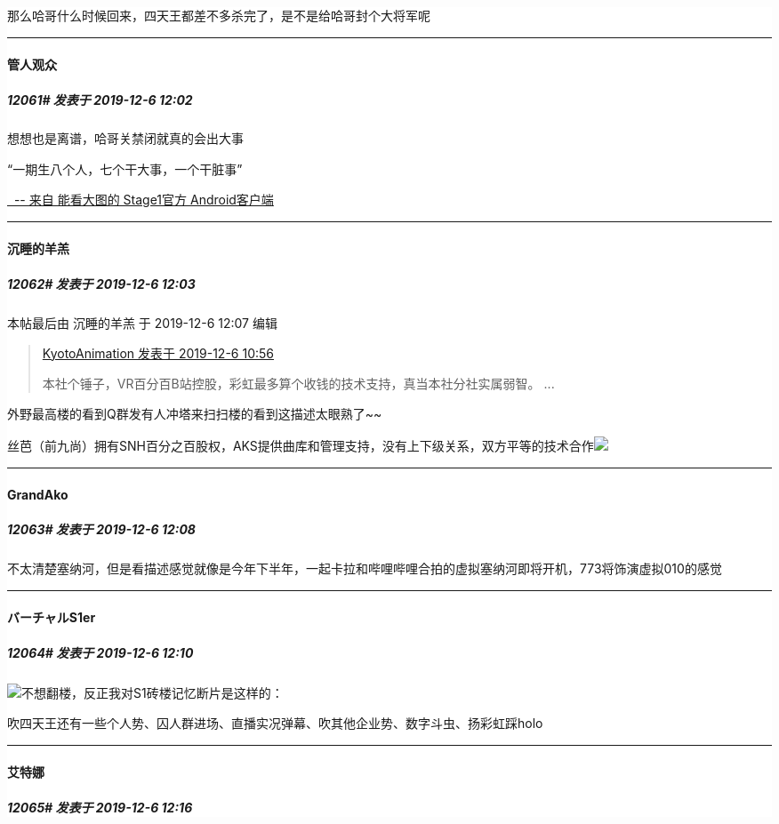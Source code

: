 
那么哈哥什么时候回来，四天王都差不多杀完了，是不是给哈哥封个大将军呢


*****

####  管人观众  
##### 12061#       发表于 2019-12-6 12:02


想想也是离谱，哈哥关禁闭就真的会出大事

“一期生八个人，七个干大事，一个干脏事”

[  -- 来自 能看大图的 Stage1官方 Android客户端](https://www.coolapk.com/apk/140634)


*****

####  沉睡的羊羔  
##### 12062#       发表于 2019-12-6 12:03


 本帖最后由 沉睡的羊羔 于 2019-12-6 12:07 编辑 
<blockquote><a href="httphttps://bbs.saraba1st.com/2b/forum.php?mod=redirect&amp;goto=findpost&amp;pid=45746320&amp;ptid=1857164" target="_blank">KyotoAnimation 发表于 2019-12-6 10:56</a>

本社个锤子，VR百分百B站控股，彩虹最多算个收钱的技术支持，真当本社分社实属弱智。 ...</blockquote>
外野最高楼的看到Q群发有人冲塔来扫扫楼的看到这描述太眼熟了~~


丝芭（前九尚）拥有SNH百分之百股权，AKS提供曲库和管理支持，没有上下级关系，双方平等的技术合作<img src="https://static.saraba1st.com/image/smiley/face2017/067.png" referrerpolicy="no-referrer">


*****

####  GrandAko  
##### 12063#       发表于 2019-12-6 12:08


不太清楚塞纳河，但是看描述感觉就像是今年下半年，一起卡拉和哔哩哔哩合拍的虚拟塞纳河即将开机，773将饰演虚拟010的感觉


*****

####  バーチャルS1er  
##### 12064#       发表于 2019-12-6 12:10


<img src="https://static.saraba1st.com/image/smiley/face2017/067.png" referrerpolicy="no-referrer">不想翻楼，反正我对S1砖楼记忆断片是这样的：


吹四天王还有一些个人势、囚人群进场、直播实况弹幕、吹其他企业势、数字斗虫、扬彩虹踩holo


*****

####  艾特娜  
##### 12065#       发表于 2019-12-6 12:16
